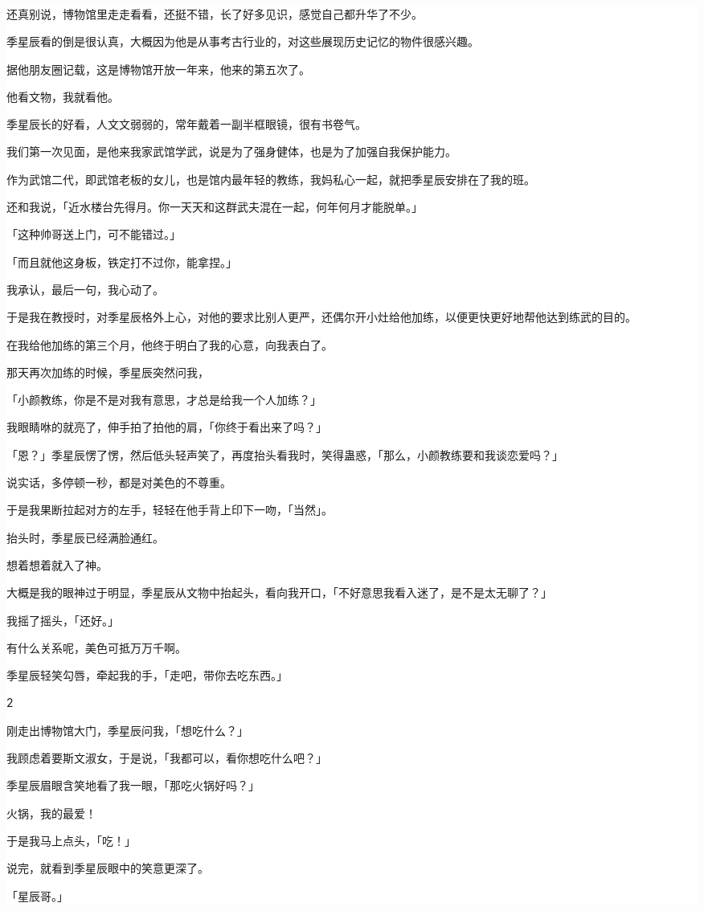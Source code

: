 还真别说，博物馆里走走看看，还挺不错，长了好多见识，感觉自己都升华了不少。

季星辰看的倒是很认真，大概因为他是从事考古行业的，对这些展现历史记忆的物件很感兴趣。

据他朋友圈记载，这是博物馆开放一年来，他来的第五次了。

他看文物，我就看他。

季星辰长的好看，人文文弱弱的，常年戴着一副半框眼镜，很有书卷气。

我们第一次见面，是他来我家武馆学武，说是为了强身健体，也是为了加强自我保护能力。

作为武馆二代，即武馆老板的女儿，也是馆内最年轻的教练，我妈私心一起，就把季星辰安排在了我的班。

还和我说，「近水楼台先得月。你一天天和这群武夫混在一起，何年何月才能脱单。」

「这种帅哥送上门，可不能错过。」

「而且就他这身板，铁定打不过你，能拿捏。」

我承认，最后一句，我心动了。

于是我在教授时，对季星辰格外上心，对他的要求比别人更严，还偶尔开小灶给他加练，以便更快更好地帮他达到练武的目的。

在我给他加练的第三个月，他终于明白了我的心意，向我表白了。

那天再次加练的时候，季星辰突然问我，

「小颜教练，你是不是对我有意思，才总是给我一个人加练？」

我眼睛咻的就亮了，伸手拍了拍他的肩，「你终于看出来了吗？」

「恩？」季星辰愣了愣，然后低头轻声笑了，再度抬头看我时，笑得蛊惑，「那么，小颜教练要和我谈恋爱吗？」

说实话，多停顿一秒，都是对美色的不尊重。

于是我果断拉起对方的左手，轻轻在他手背上印下一吻，「当然」。

抬头时，季星辰已经满脸通红。

想着想着就入了神。

大概是我的眼神过于明显，季星辰从文物中抬起头，看向我开口，「不好意思我看入迷了，是不是太无聊了？」

我摇了摇头，「还好。」

有什么关系呢，美色可抵万万千啊。

季星辰轻笑勾唇，牵起我的手，「走吧，带你去吃东西。」

2

刚走出博物馆大门，季星辰问我，「想吃什么？」

我顾虑着要斯文淑女，于是说，「我都可以，看你想吃什么吧？」

季星辰眉眼含笑地看了我一眼，「那吃火锅好吗？」

火锅，我的最爱！

于是我马上点头，「吃！」

说完，就看到季星辰眼中的笑意更深了。

「星辰哥。」
